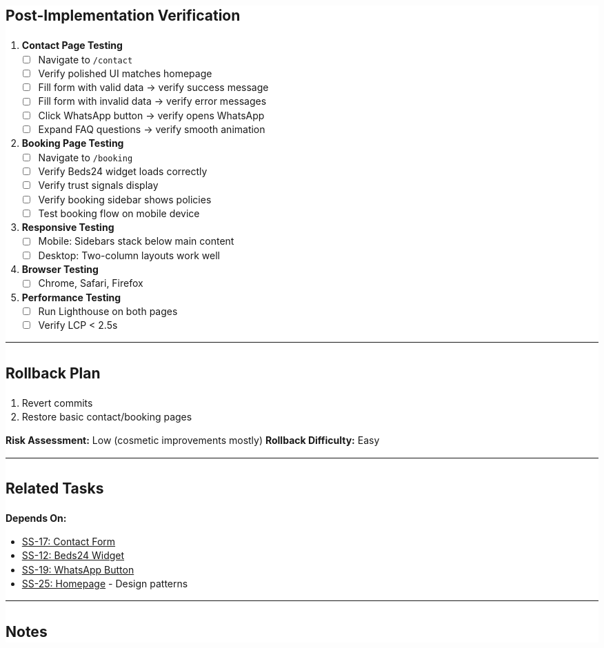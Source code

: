 
## Post-Implementation Verification

1. **Contact Page Testing**
   - [ ] Navigate to `/contact`
   - [ ] Verify polished UI matches homepage
   - [ ] Fill form with valid data → verify success message
   - [ ] Fill form with invalid data → verify error messages
   - [ ] Click WhatsApp button → verify opens WhatsApp
   - [ ] Expand FAQ questions → verify smooth animation

2. **Booking Page Testing**
   - [ ] Navigate to `/booking`
   - [ ] Verify Beds24 widget loads correctly
   - [ ] Verify trust signals display
   - [ ] Verify booking sidebar shows policies
   - [ ] Test booking flow on mobile device

3. **Responsive Testing**
   - [ ] Mobile: Sidebars stack below main content
   - [ ] Desktop: Two-column layouts work well

4. **Browser Testing**
   - [ ] Chrome, Safari, Firefox

5. **Performance Testing**
   - [ ] Run Lighthouse on both pages
   - [ ] Verify LCP < 2.5s

---

## Rollback Plan

1. Revert commits
2. Restore basic contact/booking pages

**Risk Assessment:** Low (cosmetic improvements mostly)
**Rollback Difficulty:** Easy

---

## Related Tasks

**Depends On:**

- [SS-17: Contact Form](./ss-17-contact-form.md)
- [SS-12: Beds24 Widget](./ss-12-beds24-widget-integration.md)
- [SS-19: WhatsApp Button](./ss-19-whatsapp-button.md)
- [SS-25: Homepage](./ss-25-homepage.md) - Design patterns

---

## Notes
